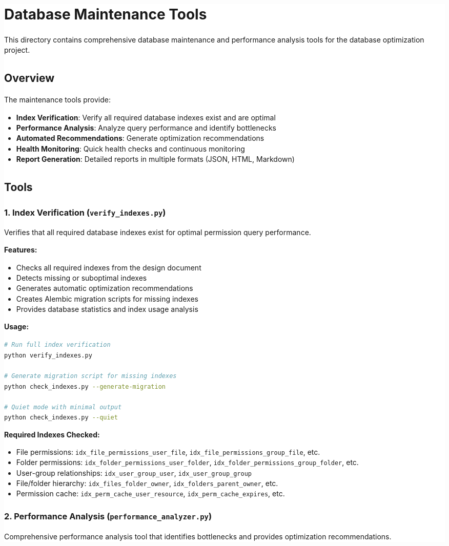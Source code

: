 # Database Maintenance Tools

This directory contains comprehensive database maintenance and performance analysis tools for the database optimization project.

## Overview

The maintenance tools provide:

- **Index Verification**: Verify all required database indexes exist and are optimal
- **Performance Analysis**: Analyze query performance and identify bottlenecks  
- **Automated Recommendations**: Generate optimization recommendations
- **Health Monitoring**: Quick health checks and continuous monitoring
- **Report Generation**: Detailed reports in multiple formats (JSON, HTML, Markdown)

## Tools

### 1. Index Verification (`verify_indexes.py`)

Verifies that all required database indexes exist for optimal permission query performance.

**Features:**
- Checks all required indexes from the design document
- Detects missing or suboptimal indexes
- Generates automatic optimization recommendations
- Creates Alembic migration scripts for missing indexes
- Provides database statistics and index usage analysis

**Usage:**
```bash
# Run full index verification
python verify_indexes.py

# Generate migration script for missing indexes
python check_indexes.py --generate-migration

# Quiet mode with minimal output
python check_indexes.py --quiet
```

**Required Indexes Checked:**
- File permissions: `idx_file_permissions_user_file`, `idx_file_permissions_group_file`, etc.
- Folder permissions: `idx_folder_permissions_user_folder`, `idx_folder_permissions_group_folder`, etc.
- User-group relationships: `idx_user_group_user`, `idx_user_group_group`
- File/folder hierarchy: `idx_files_folder_owner`, `idx_folders_parent_owner`, etc.
- Permission cache: `idx_perm_cache_user_resource`, `idx_perm_cache_expires`, etc.

### 2. Performance Analysis (`performance_analyzer.py`)

Comprehensive performance analysis tool that identifies bottlenecks and provides optimization recommendations.
